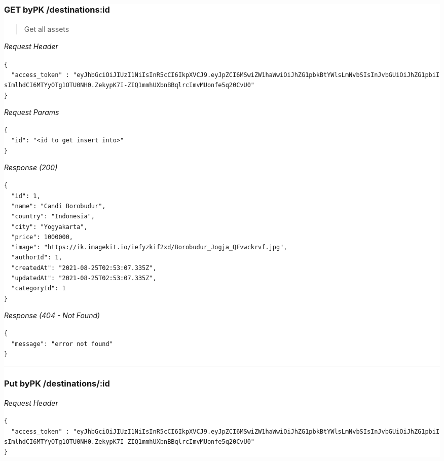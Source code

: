 
### GET byPK /destinations:id

> Get all assets

_Request Header_

```
{
  "access_token" : "eyJhbGciOiJIUzI1NiIsInR5cCI6IkpXVCJ9.eyJpZCI6MSwiZW1haWwiOiJhZG1pbkBtYWlsLmNvbSIsInJvbGUiOiJhZG1pbiIsImlhdCI6MTYyOTg1OTU0NH0.ZekypK7I-ZIQ1mmhUXbnBBqlrcImvMUonfe5q20CvU0"
}
```

_Request Params_

```
{
  "id": "<id to get insert into>"
}
```

_Response (200)_

```
{
  "id": 1,
  "name": "Candi Borobudur",
  "country": "Indonesia",
  "city": "Yogyakarta",
  "price": 1000000,
  "image": "https://ik.imagekit.io/iefyzkif2xd/Borobudur_Jogja_QFvwckrvf.jpg",
  "authorId": 1,
  "createdAt": "2021-08-25T02:53:07.335Z",
  "updatedAt": "2021-08-25T02:53:07.335Z",
  "categoryId": 1
}
```

_Response (404 - Not Found)_

```
{
  "message": "error not found"
}
```

---

### Put byPK /destinations/:id

_Request Header_

```
{
  "access_token" : "eyJhbGciOiJIUzI1NiIsInR5cCI6IkpXVCJ9.eyJpZCI6MSwiZW1haWwiOiJhZG1pbkBtYWlsLmNvbSIsInJvbGUiOiJhZG1pbiIsImlhdCI6MTYyOTg1OTU0NH0.ZekypK7I-ZIQ1mmhUXbnBBqlrcImvMUonfe5q20CvU0"
}
```
